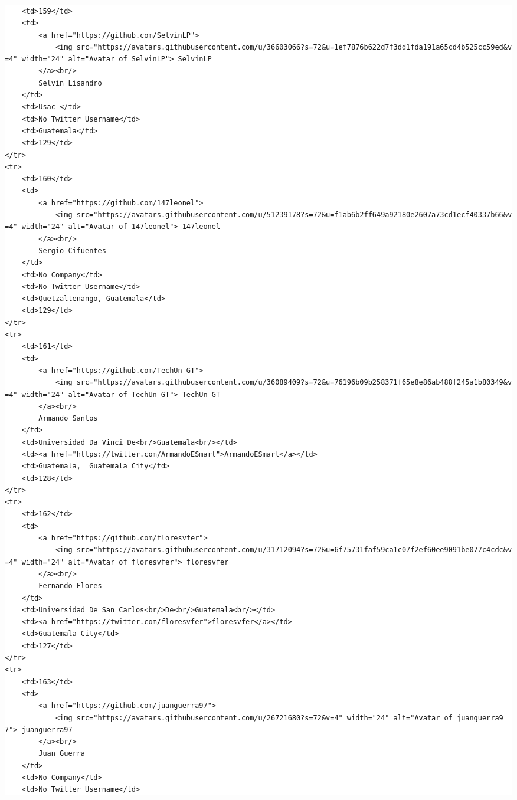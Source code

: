 		<td>159</td>
		<td>
			<a href="https://github.com/SelvinLP">
				<img src="https://avatars.githubusercontent.com/u/36603066?s=72&u=1ef7876b622d7f3dd1fda191a65cd4b525cc59ed&v=4" width="24" alt="Avatar of SelvinLP"> SelvinLP
			</a><br/>
			Selvin Lisandro
		</td>
		<td>Usac </td>
		<td>No Twitter Username</td>
		<td>Guatemala</td>
		<td>129</td>
	</tr>
	<tr>
		<td>160</td>
		<td>
			<a href="https://github.com/147leonel">
				<img src="https://avatars.githubusercontent.com/u/51239178?s=72&u=f1ab6b2ff649a92180e2607a73cd1ecf40337b66&v=4" width="24" alt="Avatar of 147leonel"> 147leonel
			</a><br/>
			Sergio Cifuentes
		</td>
		<td>No Company</td>
		<td>No Twitter Username</td>
		<td>Quetzaltenango, Guatemala</td>
		<td>129</td>
	</tr>
	<tr>
		<td>161</td>
		<td>
			<a href="https://github.com/TechUn-GT">
				<img src="https://avatars.githubusercontent.com/u/36089409?s=72&u=76196b09b258371f65e8e86ab488f245a1b80349&v=4" width="24" alt="Avatar of TechUn-GT"> TechUn-GT
			</a><br/>
			Armando Santos
		</td>
		<td>Universidad Da Vinci De<br/>Guatemala<br/></td>
		<td><a href="https://twitter.com/ArmandoESmart">ArmandoESmart</a></td>
		<td>Guatemala,  Guatemala City</td>
		<td>128</td>
	</tr>
	<tr>
		<td>162</td>
		<td>
			<a href="https://github.com/floresvfer">
				<img src="https://avatars.githubusercontent.com/u/31712094?s=72&u=6f75731faf59ca1c07f2ef60ee9091be077c4cdc&v=4" width="24" alt="Avatar of floresvfer"> floresvfer
			</a><br/>
			Fernando Flores
		</td>
		<td>Universidad De San Carlos<br/>De<br/>Guatemala<br/></td>
		<td><a href="https://twitter.com/floresvfer">floresvfer</a></td>
		<td>Guatemala City</td>
		<td>127</td>
	</tr>
	<tr>
		<td>163</td>
		<td>
			<a href="https://github.com/juanguerra97">
				<img src="https://avatars.githubusercontent.com/u/26721680?s=72&v=4" width="24" alt="Avatar of juanguerra97"> juanguerra97
			</a><br/>
			Juan Guerra
		</td>
		<td>No Company</td>
		<td>No Twitter Username</td>